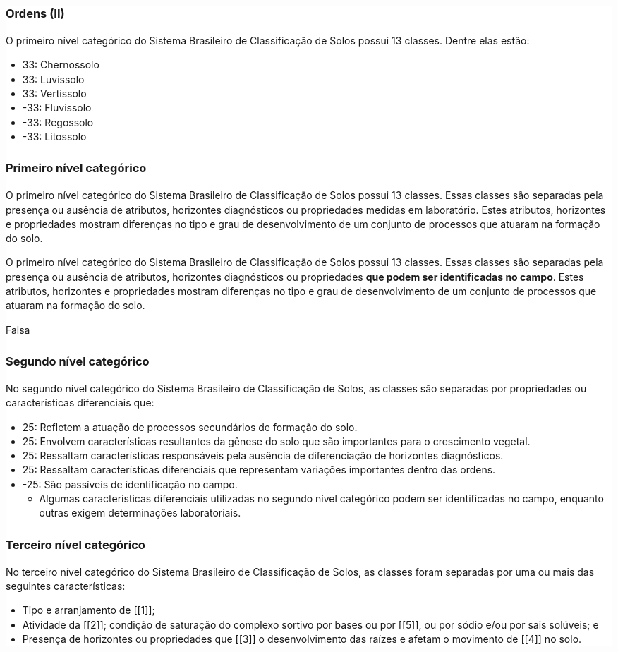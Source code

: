 ### Ordens (II)


O primeiro nível categórico do Sistema Brasileiro de Classificação de Solos possui 13 classes. Dentre elas estão:

* 33: Chernossolo
* 33: Luvissolo
* 33: Vertissolo
* -33: Fluvissolo
* -33: Regossolo
* -33: Litossolo

### Primeiro nível categórico


O primeiro nível categórico do Sistema Brasileiro de Classificação de Solos possui 13 classes. Essas classes são separadas pela presença ou ausência de atributos, horizontes diagnósticos ou propriedades medidas em laboratório. Estes atributos, horizontes e propriedades mostram diferenças no tipo e grau de desenvolvimento de um conjunto de processos que atuaram na formação do solo.

O primeiro nível categórico do Sistema Brasileiro de Classificação de Solos possui 13 classes. Essas classes são separadas pela presença ou ausência de atributos, horizontes diagnósticos ou propriedades __que podem ser identificadas no campo__. Estes atributos, horizontes e propriedades mostram diferenças no tipo e grau de desenvolvimento de um conjunto de processos que atuaram na formação do solo.

Falsa

### Segundo nível categórico


No segundo nível categórico do Sistema Brasileiro de Classificação de Solos, as classes são separadas por propriedades ou características diferenciais que:

* 25: Refletem a atuação de processos secundários de formação do solo.
* 25: Envolvem características resultantes da gênese do solo que são importantes para o crescimento vegetal.
* 25: Ressaltam características responsáveis pela ausência de diferenciação de horizontes diagnósticos.
* 25: Ressaltam características diferenciais que representam variações importantes dentro das ordens.
* -25: São passíveis de identificação no campo.
  * Algumas características diferenciais utilizadas no segundo nível categórico podem ser identificadas no campo, enquanto outras exigem determinações laboratoriais.

### Terceiro nível categórico


No terceiro nível categórico do Sistema Brasileiro de Classificação de Solos, as classes foram separadas por uma ou mais das seguintes características:

* Tipo e arranjamento de [[1]];
* Atividade da [[2]]; condição de saturação do complexo sortivo por bases ou por [[5]], ou por sódio e/ou por sais solúveis; e
* Presença de horizontes ou propriedades que [[3]] o desenvolvimento das raízes e afetam o movimento de [[4]] no solo.
